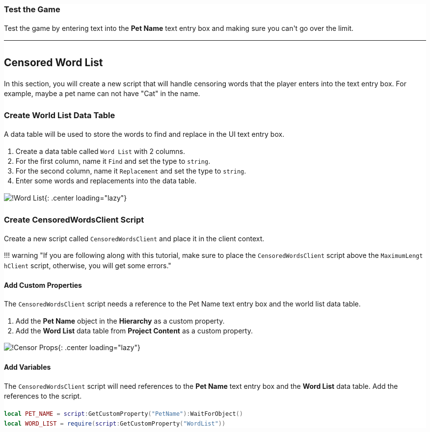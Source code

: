 ### Test the Game

Test the game by entering text into the **Pet Name** text entry box and making sure you can't go over the limit.

<div class="mt-video" style="width:100%">
    <video autoplay muted playsinline controls loop class="center" style="width:100%">
        <source src="/img/UITextEntry/ValidationTutorial/length_preview.mp4" type="video/mp4" />
    </video>
</div>

---

## Censored Word List

In this section, you will create a new script that will handle censoring words that the player enters into the text entry box. For example, maybe a pet name can not have "Cat" in the name.

### Create World List Data Table

A data table will be used to store the words to find and replace in the UI text entry box.

1. Create a data table called `Word List` with 2 columns.
2. For the first column, name it `Find` and set the type to `string`.
3. For the second column, name it `Replacement` and set the type to `string`.
4. Enter some words and replacements into the data table.

![!Word List](../img/UITextEntry/ValidationTutorial/word_list.png){: .center loading="lazy"}

### Create CensoredWordsClient Script

Create a new script called `CensoredWordsClient` and place it in the client context.

!!! warning "If you are following along with this tutorial, make sure to place the `CensoredWordsClient` script above the `MaximumLengthClient` script, otherwise, you will get some errors."

#### Add Custom Properties

The `CensoredWordsClient` script needs a reference to the Pet Name text entry box and the world list data table.

1. Add the **Pet Name** object in the **Hierarchy** as a custom property.
2. Add the **Word List** data table from **Project Content** as a custom property.

![!Censor Props](../img/UITextEntry/ValidationTutorial/censor_props.png){: .center loading="lazy"}

#### Add Variables

The `CensoredWordsClient` script will need references to the **Pet Name** text entry box and the **Word List** data table. Add the references to the script.

```lua
local PET_NAME = script:GetCustomProperty("PetName"):WaitForObject()
local WORD_LIST = require(script:GetCustomProperty("WordList"))
```
